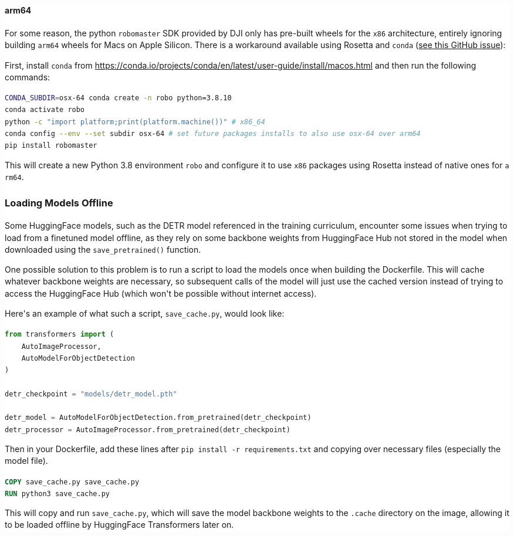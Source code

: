 #### arm64

For some reason, the python `robomaster` SDK provided by DJI only has pre-built wheels for the `x86` architecture, entirely ignoring building `arm64` wheels for Macs on Apple Silicon. There is a workaround available using Rosetta and `conda` ([see this GitHub issue](https://github.com/dji-sdk/RoboMaster-SDK/issues/98)):

First, install `conda` from https://conda.io/projects/conda/en/latest/user-guide/install/macos.html and then run the following commands:

```bash
CONDA_SUBDIR=osx-64 conda create -n robo python=3.8.10
conda activate robo
python -c "import platform;print(platform.machine())" # x86_64
conda config --env --set subdir osx-64 # set future packages installs to also use osx-64 over arm64
pip install robomaster
```

This will create a new Python 3.8 environment `robo` and configure it to use `x86` packages using Rosetta instead of native ones for `arm64`.

### Loading Models Offline

Some HuggingFace models, such as the DETR model referenced in the training curriculum, encounter some issues when trying to load from a finetuned model offline, as they rely on some backbone weights from HuggingFace Hub not stored in the model when downloaded using the `save_pretrained()` function.

One possible solution to this problem is to run a script to load the models once when building the Dockerfile. This will cache whatever backbone weights are necessary, so subsequent calls of the model will just use the cached version instead of trying to access the HuggingFace Hub (which won't be possible without internet access).

Here's an example of what such a script, `save_cache.py`, would look like:

```python
from transformers import (
    AutoImageProcessor,
    AutoModelForObjectDetection
)

detr_checkpoint = "models/detr_model.pth"

detr_model = AutoModelForObjectDetection.from_pretrained(detr_checkpoint)
detr_processor = AutoImageProcessor.from_pretrained(detr_checkpoint)
```

Then in your Dockerfile, add these lines after `pip install -r requirements.txt` and copying over necessary files (especially the model file).

```dockerfile
COPY save_cache.py save_cache.py
RUN python3 save_cache.py
```

This will copy and run `save_cache.py`, which will save the model backbone weights to the `.cache` directory on the image, allowing it to be loaded offline by HuggingFace Transformers later on.
